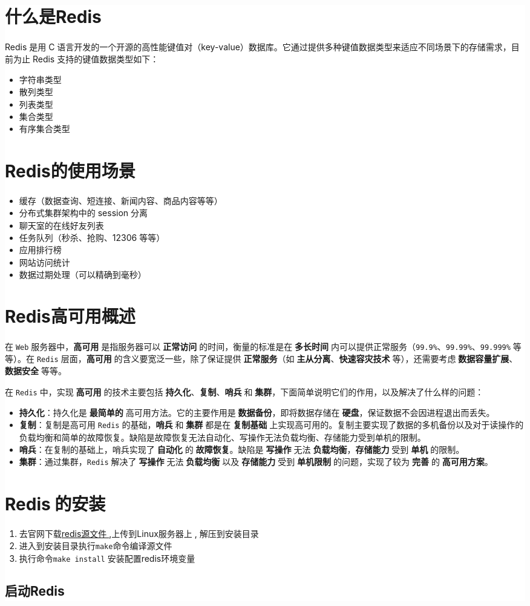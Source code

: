 # 什么是Redis


Redis 是用 C 语言开发的一个开源的高性能键值对（key-value）数据库。它通过提供多种键值数据类型来适应不同场景下的存储需求，目前为止 Redis 支持的键值数据类型如下：


- 字符串类型
- 散列类型
- 列表类型
- 集合类型
- 有序集合类型



# Redis的使用场景


- 缓存（数据查询、短连接、新闻内容、商品内容等等）
- 分布式集群架构中的 session 分离
- 聊天室的在线好友列表
- 任务队列（秒杀、抢购、12306 等等）
- 应用排行榜
- 网站访问统计
- 数据过期处理（可以精确到毫秒）



# Redis高可用概述


在 `Web` 服务器中，**高可用** 是指服务器可以 **正常访问** 的时间，衡量的标准是在 **多长时间** 内可以提供正常服务（`99.9%`、`99.99%`、`99.999%` 等等）。在 `Redis` 层面，**高可用** 的含义要宽泛一些，除了保证提供 **正常服务**（如 **主从分离**、**快速容灾技术** 等），还需要考虑 **数据容量扩展**、**数据安全** 等等。


在 `Redis` 中，实现 **高可用** 的技术主要包括 **持久化**、**复制**、**哨兵** 和 **集群**，下面简单说明它们的作用，以及解决了什么样的问题：


- **持久化**：持久化是 **最简单的** 高可用方法。它的主要作用是 **数据备份**，即将数据存储在 **硬盘**，保证数据不会因进程退出而丢失。
- **复制**：复制是高可用 `Redis` 的基础，**哨兵** 和 **集群** 都是在 **复制基础** 上实现高可用的。复制主要实现了数据的多机备份以及对于读操作的负载均衡和简单的故障恢复。缺陷是故障恢复无法自动化、写操作无法负载均衡、存储能力受到单机的限制。
- **哨兵**：在复制的基础上，哨兵实现了 **自动化** 的 **故障恢复**。缺陷是 **写操作** 无法 **负载均衡**，**存储能力** 受到 **单机** 的限制。
- **集群**：通过集群，`Redis` 解决了 **写操作** 无法 **负载均衡** 以及 **存储能力** 受到 **单机限制** 的问题，实现了较为 **完善** 的 **高可用方案**。



# Redis 的安装


1. 去官网下载[redis源文件 ](https://redis.io/download) ,上传到Linux服务器上 , 解压到安装目录
2. 进入到安装目录执行`make`命令编译源文件
3. 执行命令`make install` 安装配置redis环境变量



## 启动Redis
